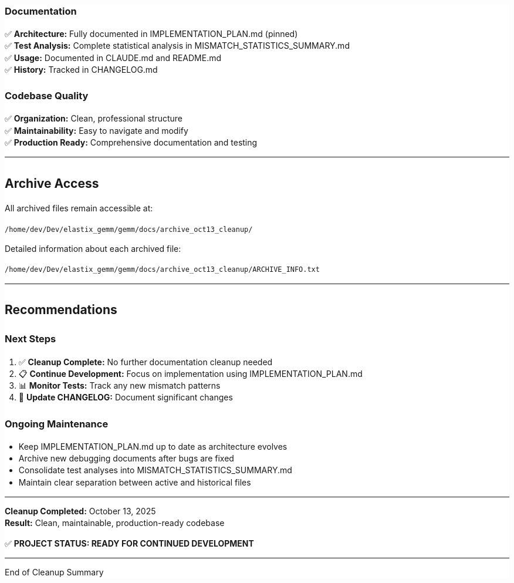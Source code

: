 ### Documentation
✅ **Architecture:** Fully documented in IMPLEMENTATION_PLAN.md (pinned)  
✅ **Test Analysis:** Complete statistical analysis in MISMATCH_STATISTICS_SUMMARY.md  
✅ **Usage:** Documented in CLAUDE.md and README.md  
✅ **History:** Tracked in CHANGELOG.md

### Codebase Quality
✅ **Organization:** Clean, professional structure  
✅ **Maintainability:** Easy to navigate and modify  
✅ **Production Ready:** Comprehensive documentation and testing

---

## Archive Access

All archived files remain accessible at:
```
/home/dev/Dev/elastix_gemm/gemm/docs/archive_oct13_cleanup/
```

Detailed information about each archived file:
```
/home/dev/Dev/elastix_gemm/gemm/docs/archive_oct13_cleanup/ARCHIVE_INFO.txt
```

---

## Recommendations

### Next Steps
1. ✅ **Cleanup Complete:** No further documentation cleanup needed
2. 📋 **Continue Development:** Focus on implementation using IMPLEMENTATION_PLAN.md
3. 📊 **Monitor Tests:** Track any new mismatch patterns
4. 📝 **Update CHANGELOG:** Document significant changes

### Ongoing Maintenance
- Keep IMPLEMENTATION_PLAN.md up to date as architecture evolves
- Archive new debugging documents after bugs are fixed
- Consolidate test analyses into MISMATCH_STATISTICS_SUMMARY.md
- Maintain clear separation between active and historical files

---

**Cleanup Completed:** October 13, 2025  
**Result:** Clean, maintainable, production-ready codebase

✅ **PROJECT STATUS: READY FOR CONTINUED DEVELOPMENT**

---

End of Cleanup Summary

